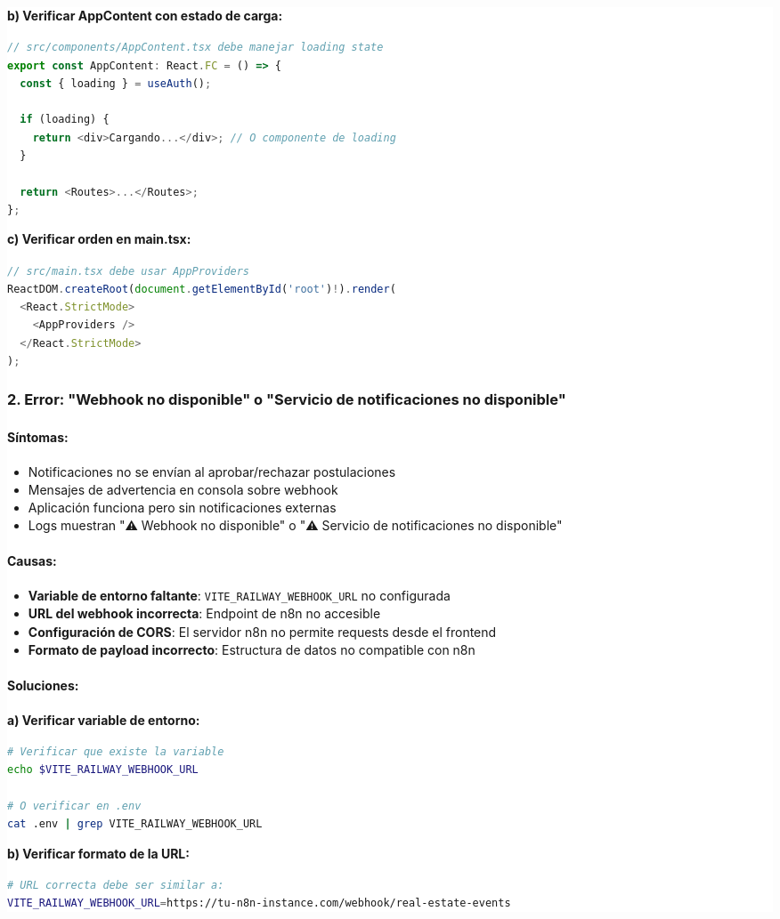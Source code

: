 **b) Verificar AppContent con estado de carga:**
```typescript
// src/components/AppContent.tsx debe manejar loading state
export const AppContent: React.FC = () => {
  const { loading } = useAuth();

  if (loading) {
    return <div>Cargando...</div>; // O componente de loading
  }

  return <Routes>...</Routes>;
};
```

**c) Verificar orden en main.tsx:**
```typescript
// src/main.tsx debe usar AppProviders
ReactDOM.createRoot(document.getElementById('root')!).render(
  <React.StrictMode>
    <AppProviders />
  </React.StrictMode>
);
```

### **2. Error: "Webhook no disponible" o "Servicio de notificaciones no disponible"**

#### **Síntomas:**
- Notificaciones no se envían al aprobar/rechazar postulaciones
- Mensajes de advertencia en consola sobre webhook
- Aplicación funciona pero sin notificaciones externas
- Logs muestran "⚠️ Webhook no disponible" o "⚠️ Servicio de notificaciones no disponible"

#### **Causas:**
- **Variable de entorno faltante**: `VITE_RAILWAY_WEBHOOK_URL` no configurada
- **URL del webhook incorrecta**: Endpoint de n8n no accesible
- **Configuración de CORS**: El servidor n8n no permite requests desde el frontend
- **Formato de payload incorrecto**: Estructura de datos no compatible con n8n

#### **Soluciones:**

**a) Verificar variable de entorno:**
```bash
# Verificar que existe la variable
echo $VITE_RAILWAY_WEBHOOK_URL

# O verificar en .env
cat .env | grep VITE_RAILWAY_WEBHOOK_URL
```

**b) Verificar formato de la URL:**
```bash
# URL correcta debe ser similar a:
VITE_RAILWAY_WEBHOOK_URL=https://tu-n8n-instance.com/webhook/real-estate-events
```

